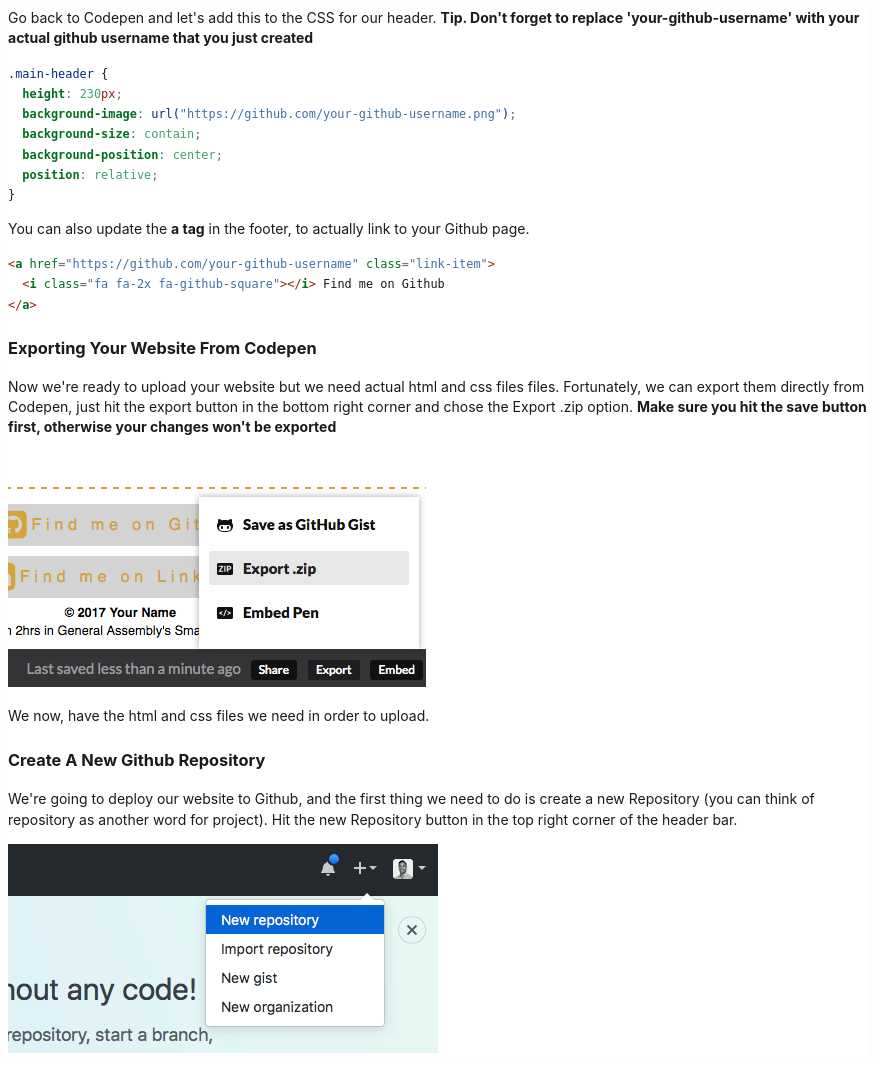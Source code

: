 Go back to Codepen and let's add this to the CSS for our header. __Tip. Don't forget to replace 'your-github-username' with your actual github username that you just created__

```css
.main-header {
  height: 230px;
  background-image: url("https://github.com/your-github-username.png");
  background-size: contain;
  background-position: center; 
  position: relative;
}
```

You can also update the __a tag__ in the footer, to actually link to your Github page.

```html
<a href="https://github.com/your-github-username" class="link-item">
  <i class="fa fa-2x fa-github-square"></i> Find me on Github
</a>
```

### Exporting Your Website From Codepen
Now we're ready to upload your website but we need actual html and css files files. Fortunately, we can export them directly from Codepen, just hit the export button in the bottom right corner and chose the Export .zip option. **Make sure you hit the save button first, otherwise your changes won't be exported**

![Export From Codepen](./export-codepen.png)

We now, have the html and css files we need in order to upload. 

### Create A New Github Repository
We're going to deploy our website to Github, and the first thing we need to do is create a new Repository (you can think of repository as another word for project). Hit the new Repository button in the top right corner of the header bar. 

![New Repo on Github](./new-repo.png)

